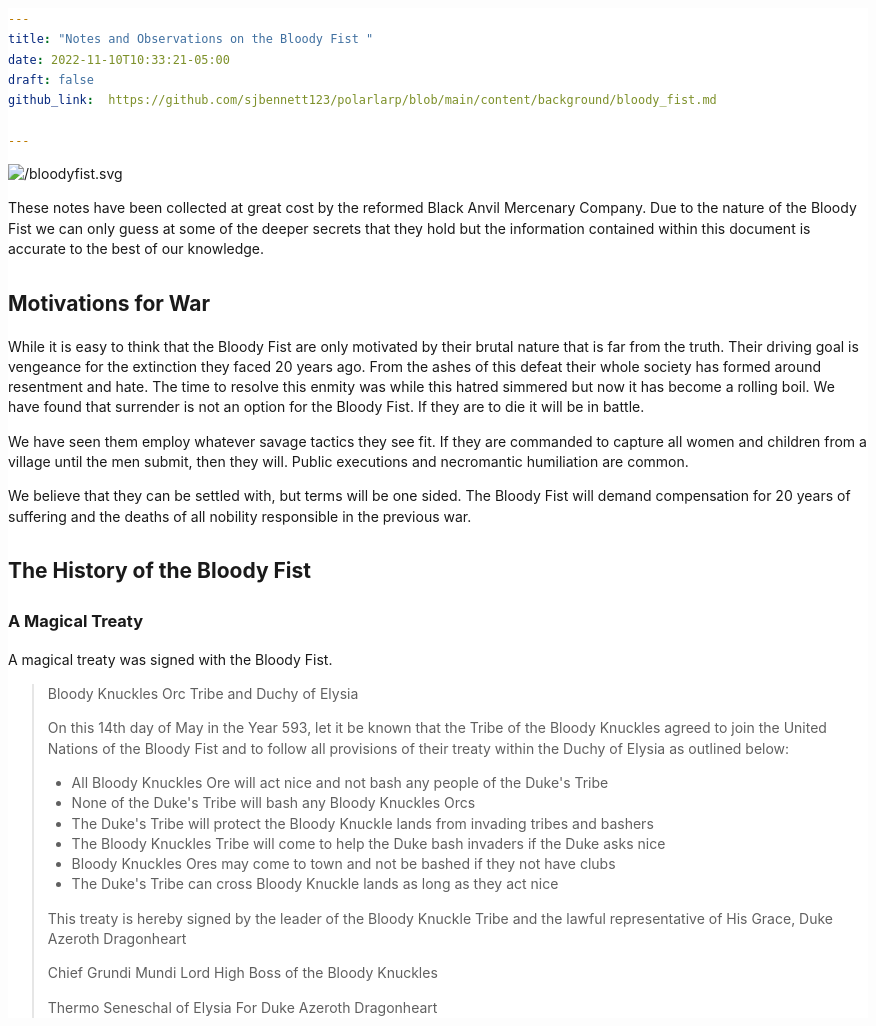 ```yaml
---
title: "Notes and Observations on the Bloody Fist "
date: 2022-11-10T10:33:21-05:00
draft: false
github_link:  https://github.com/sjbennett123/polarlarp/blob/main/content/background/bloody_fist.md

---
```


![/bloodyfist.svg](/bloodyfist.svg "{width='10%'}" )

These notes have been collected at great cost by the reformed Black Anvil Mercenary Company. Due to the nature of the Bloody Fist we can only guess at some of the deeper secrets that they hold but the information contained within this document is accurate to the best of our knowledge.

## Motivations for War

While it is easy to think that the Bloody Fist are only motivated by their brutal nature that is far from the truth. Their driving goal is vengeance for the extinction they faced 20 years ago. From the ashes of this defeat their whole society has formed around resentment and hate. The time to resolve this enmity was while this hatred simmered but now it has become a rolling boil. We have found that surrender is not an option for the Bloody Fist. If they are to die it will be in battle. 

We have seen them employ whatever savage tactics they see fit. If they are commanded to capture all women and children from a village until the men submit, then they will. Public executions and necromantic humiliation are common.

We believe that they can be settled with, but terms will be one sided. The Bloody Fist will demand compensation for 20 years of suffering and the deaths of all nobility responsible in the previous war.

## The History of the Bloody Fist


### A Magical Treaty

A magical treaty was signed with the Bloody Fist.  

> Bloody Knuckles Orc Tribe and Duchy of Elysia
>
> On this 14th day of May in the Year 593, let it be known that the Tribe of the Bloody Knuckles agreed to join the United Nations of the Bloody Fist and to follow all provisions of their treaty within the Duchy of Elysia as outlined below:
>
> - All Bloody Knuckles Ore will act nice and not bash any people of the Duke's Tribe
> - None of the Duke's Tribe will bash any Bloody Knuckles Orcs
> - The Duke's Tribe will protect the Bloody Knuckle lands from invading tribes and bashers
> - The Bloody Knuckles Tribe will come to help the Duke bash invaders if the Duke asks nice
> - Bloody Knuckles Ores may come to town and not be bashed if they not have clubs
> - The Duke's Tribe can cross Bloody Knuckle lands as long as they act nice
>
> This treaty is hereby signed by the leader of the Bloody Knuckle Tribe and the lawful representative of His Grace, Duke Azeroth Dragonheart
>
> Chief Grundi Mundi Lord High Boss of the Bloody Knuckles
>
> Thermo
> Seneschal of Elysia
> For Duke Azeroth Dragonheart
